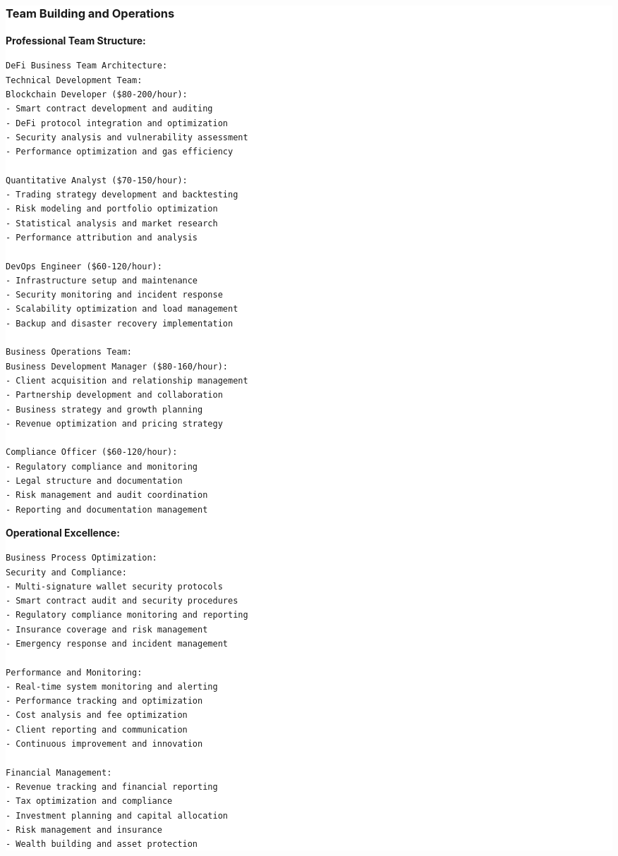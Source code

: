 ### Team Building and Operations

**Professional Team Structure:**
```
DeFi Business Team Architecture:
Technical Development Team:
Blockchain Developer ($80-200/hour):
- Smart contract development and auditing
- DeFi protocol integration and optimization
- Security analysis and vulnerability assessment
- Performance optimization and gas efficiency

Quantitative Analyst ($70-150/hour):
- Trading strategy development and backtesting
- Risk modeling and portfolio optimization
- Statistical analysis and market research
- Performance attribution and analysis

DevOps Engineer ($60-120/hour):
- Infrastructure setup and maintenance
- Security monitoring and incident response
- Scalability optimization and load management
- Backup and disaster recovery implementation

Business Operations Team:
Business Development Manager ($80-160/hour):
- Client acquisition and relationship management
- Partnership development and collaboration
- Business strategy and growth planning
- Revenue optimization and pricing strategy

Compliance Officer ($60-120/hour):
- Regulatory compliance and monitoring
- Legal structure and documentation
- Risk management and audit coordination
- Reporting and documentation management
```

**Operational Excellence:**
```
Business Process Optimization:
Security and Compliance:
- Multi-signature wallet security protocols
- Smart contract audit and security procedures
- Regulatory compliance monitoring and reporting
- Insurance coverage and risk management
- Emergency response and incident management

Performance and Monitoring:
- Real-time system monitoring and alerting
- Performance tracking and optimization
- Cost analysis and fee optimization
- Client reporting and communication
- Continuous improvement and innovation

Financial Management:
- Revenue tracking and financial reporting
- Tax optimization and compliance
- Investment planning and capital allocation
- Risk management and insurance
- Wealth building and asset protection
```
